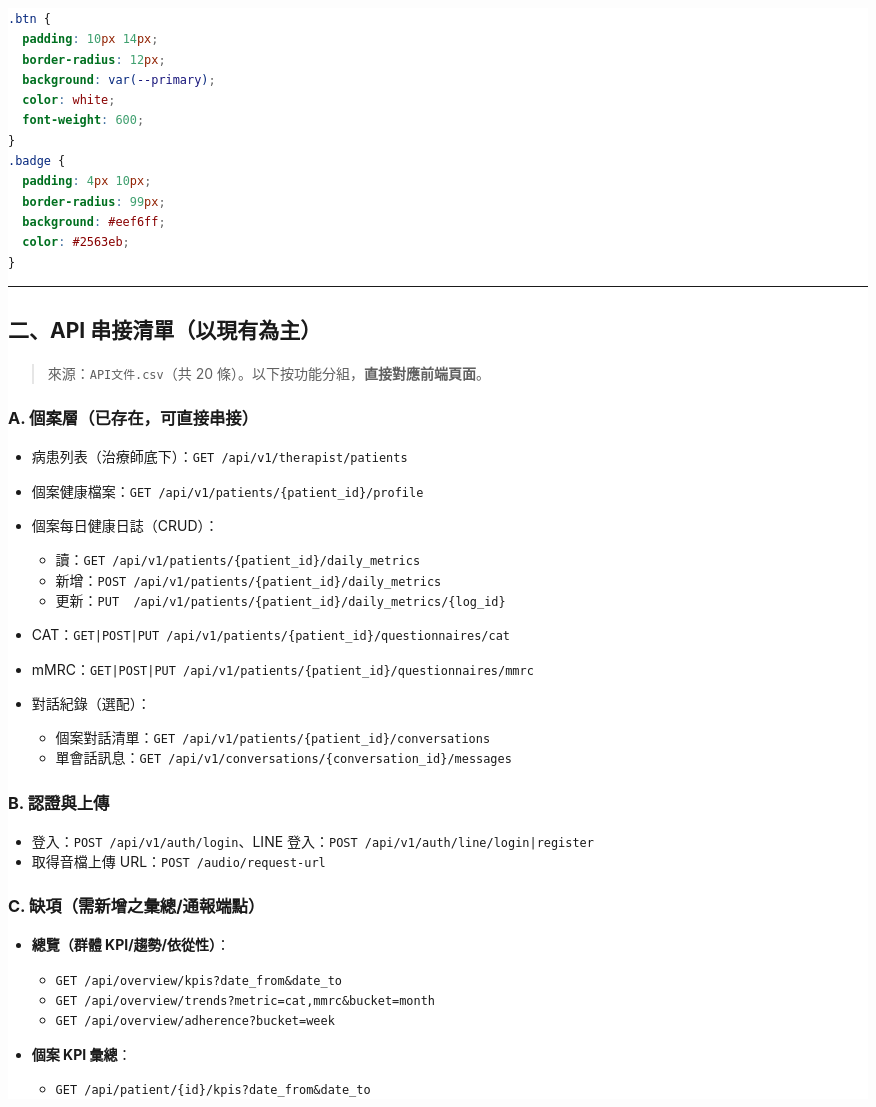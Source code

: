 ```css
.btn {
  padding: 10px 14px;
  border-radius: 12px;
  background: var(--primary);
  color: white;
  font-weight: 600;
}
.badge {
  padding: 4px 10px;
  border-radius: 99px;
  background: #eef6ff;
  color: #2563eb;
}
```

---

## 二、API 串接清單（以現有為主）

> 來源：`API文件.csv`（共 20 條）。以下按功能分組，**直接對應前端頁面**。

### A. 個案層（已存在，可直接串接）

- 病患列表（治療師底下）：`GET /api/v1/therapist/patients`
- 個案健康檔案：`GET /api/v1/patients/{patient_id}/profile`
- 個案每日健康日誌（CRUD）：

  - 讀：`GET /api/v1/patients/{patient_id}/daily_metrics`
  - 新增：`POST /api/v1/patients/{patient_id}/daily_metrics`
  - 更新：`PUT  /api/v1/patients/{patient_id}/daily_metrics/{log_id}`

- CAT：`GET|POST|PUT /api/v1/patients/{patient_id}/questionnaires/cat`
- mMRC：`GET|POST|PUT /api/v1/patients/{patient_id}/questionnaires/mmrc`
- 對話紀錄（選配）：

  - 個案對話清單：`GET /api/v1/patients/{patient_id}/conversations`
  - 單會話訊息：`GET /api/v1/conversations/{conversation_id}/messages`

### B. 認證與上傳

- 登入：`POST /api/v1/auth/login`、LINE 登入：`POST /api/v1/auth/line/login|register`
- 取得音檔上傳 URL：`POST /audio/request-url`

### C. 缺項（需新增之彙總/通報端點）

- **總覽（群體 KPI/趨勢/依從性）**：

  - `GET /api/overview/kpis?date_from&date_to`
  - `GET /api/overview/trends?metric=cat,mmrc&bucket=month`
  - `GET /api/overview/adherence?bucket=week`

- **個案 KPI 彙總**：

  - `GET /api/patient/{id}/kpis?date_from&date_to`
